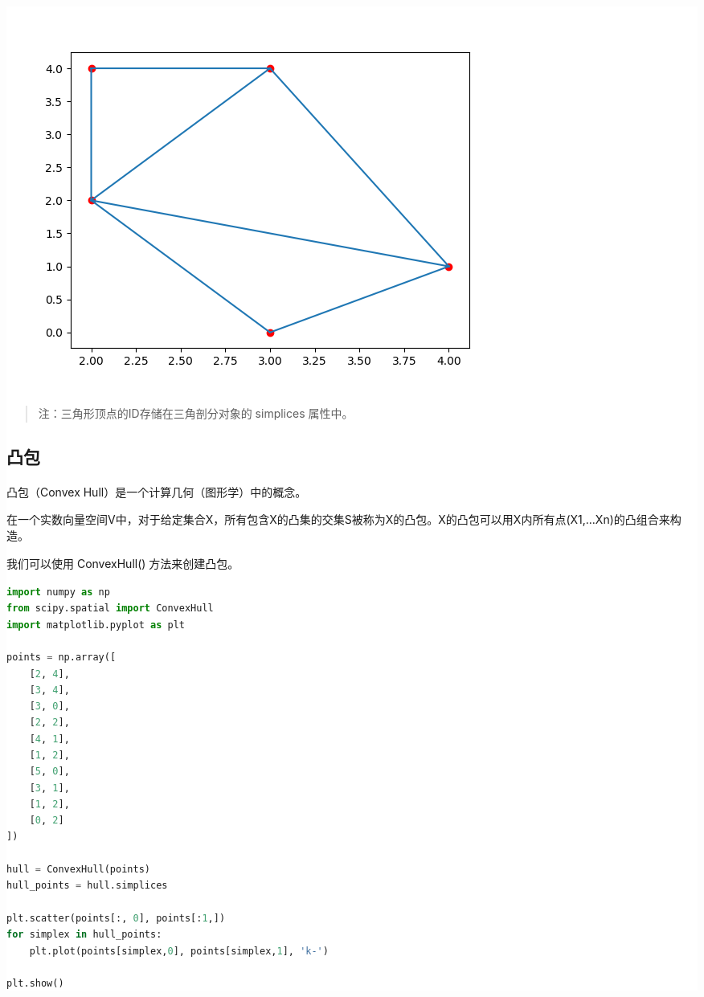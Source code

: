 ![Spatial Delaunay](/images/chapter_1/1.2.7.scipy_spatial_delaunay.png)

> 注：三角形顶点的ID存储在三角剖分对象的 simplices 属性中。

## 凸包

凸包（Convex Hull）是一个计算几何（图形学）中的概念。

在一个实数向量空间V中，对于给定集合X，所有包含X的凸集的交集S被称为X的凸包。X的凸包可以用X内所有点(X1,...Xn)的凸组合来构造。

我们可以使用 ConvexHull() 方法来创建凸包。

```python
import numpy as np
from scipy.spatial import ConvexHull
import matplotlib.pyplot as plt

points = np.array([
    [2, 4],
    [3, 4],
    [3, 0],
    [2, 2],
    [4, 1],
    [1, 2],
    [5, 0],
    [3, 1],
    [1, 2],
    [0, 2]
])

hull = ConvexHull(points)
hull_points = hull.simplices

plt.scatter(points[:, 0], points[:1,])
for simplex in hull_points:
    plt.plot(points[simplex,0], points[simplex,1], 'k-')

plt.show()
```

